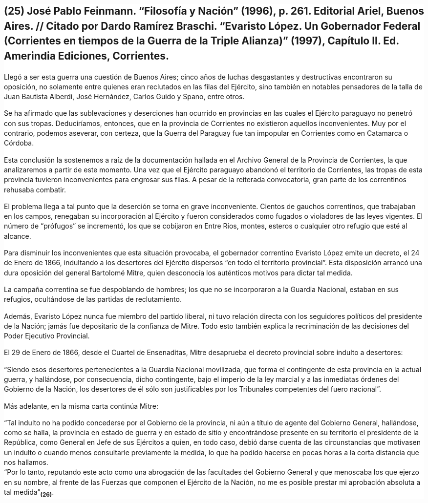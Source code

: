 ## **(25)** José Pablo Feinmann. “Filosofía y Nación” (1996), p. 261. Editorial Ariel, Buenos Aires. // Citado por Dardo Ramírez Braschi. “Evaristo López. Un Gobernador Federal (Corrientes en tiempos de la Guerra de la Triple Alianza)” (1997), Capítulo II. Ed. Amerindia Ediciones, Corrientes.

Llegó a ser esta guerra una cuestión de Buenos Aires; cinco años de luchas desgastantes y destructivas encontraron su oposición, no solamente entre quienes eran reclutados en las filas del Ejército, sino también en notables pensadores de la talla de Juan Bautista Alberdi, José Hernández, Carlos Guido y Spano, entre otros.

Se ha afirmado que las sublevaciones y deserciones han ocurrido en provincias en las cuales el Ejército paraguayo no penetró con sus tropas. Deduciríamos, entonces, que en la provincia de Corrientes no existieron aquellos inconvenientes. Muy por el contrario, podemos aseverar, con certeza, que la Guerra del Paraguay fue tan impopular en Corrientes como en Catamarca o Córdoba.

Esta conclusión la sostenemos a raíz de la documentación hallada en el Archivo General de la Provincia de Corrientes, la que analizaremos a partir de este momento. Una vez que el Ejército paraguayo abandonó el territorio de Corrientes, las tropas de esta provincia tuvieron inconvenientes para engrosar sus filas. A pesar de la reiterada convocatoria, gran parte de los correntinos rehusaba combatir.

El problema llega a tal punto que la deserción se torna en grave inconveniente. Cientos de gauchos correntinos, que trabajaban en los campos, renegaban su incorporación al Ejército y fueron considerados como fugados o violadores de las leyes vigentes. El número de “prófugos” se incrementó, los que se cobijaron en Entre Ríos, montes, esteros o cualquier otro refugio que esté al alcance.

Para disminuir los inconvenientes que esta situación provocaba, el gobernador correntino Evaristo López emite un decreto, el 24 de Enero de 1866, indultando a los desertores del Ejército dispersos “en todo el territorio provincial”. Esta disposición arrancó una dura oposición del general Bartolomé Mitre, quien desconocía los auténticos motivos para dictar tal medida.

La campaña correntina se fue despoblando de hombres; los que no se incorporaron a la Guardia Nacional, estaban en sus refugios, ocultándose de las partidas de reclutamiento.

Además, Evaristo López nunca fue miembro del partido liberal, ni tuvo relación directa con los seguidores políticos del presidente de la Nación; jamás fue depositario de la confianza de Mitre. Todo esto también explica la recriminación de las decisiones del Poder Ejecutivo Provincial.

El 29 de Enero de 1866, desde el Cuartel de Ensenaditas, Mitre desaprueba el decreto provincial sobre indulto a desertores:

“Siendo esos desertores pertenecientes a la Guardia Nacional movilizada, que forma el contingente de esta provincia en la actual guerra, y hallándose, por consecuencia, dicho contingente, bajo el imperio de la ley marcial y a las inmediatas órdenes del Gobierno de la Nación, los desertores de él sólo son justificables por los Tribunales competentes del fuero nacional”.

Más adelante, en la misma carta continúa Mitre:

“Tal indulto no ha podido concederse por el Gobierno de la provincia, ni aún a título de agente del Gobierno General, hallándose, como se halla, la provincia en estado de guerra y en estado de sitio y encontrándose presente en su territorio el presidente de la República, como General en Jefe de sus Ejércitos a quien, en todo caso, debió darse cuenta de las circunstancias que motivasen un indulto o cuando menos consultarle previamente la medida, lo que ha podido hacerse en pocas horas a la corta distancia que nos hallamos.  
“Por lo tanto, reputando este acto como una abrogación de las facultades del Gobierno General y que menoscaba los que ejerzo en su nombre, al frente de las Fuerzas que componen el Ejército de la Nación, no me es posible prestar mi aprobación absoluta a tal medida”<sub><strong>(26)</strong></sub>.
